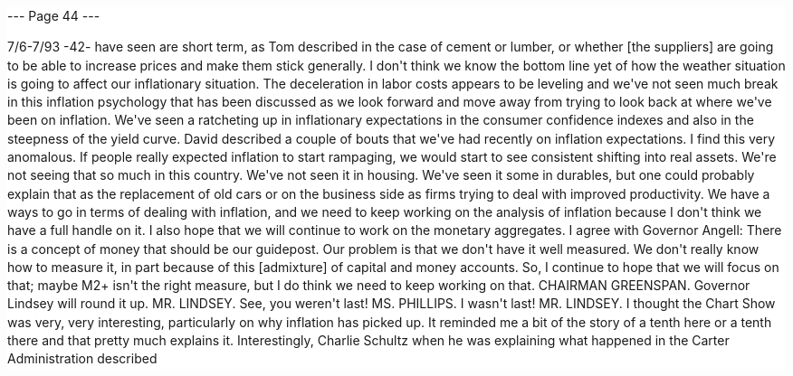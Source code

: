 --- Page 44 ---

7/6-7/93 -42-
have seen are short term, as Tom described in the case of cement or
lumber, or whether [the suppliers] are going to be able to increase
prices and make them stick generally. I don't think we know the
bottom line yet of how the weather situation is going to affect our
inflationary situation. The deceleration in labor costs appears to be
leveling and we've not seen much break in this inflation psychology
that has been discussed as we look forward and move away from trying
to look back at where we've been on inflation. We've seen a
ratcheting up in inflationary expectations in the consumer confidence
indexes and also in the steepness of the yield curve. David described
a couple of bouts that we've had recently on inflation expectations.
I find this very anomalous. If people really expected inflation to
start rampaging, we would start to see consistent shifting into real
assets. We're not seeing that so much in this country. We've not
seen it in housing. We've seen it some in durables, but one could
probably explain that as the replacement of old cars or on the
business side as firms trying to deal with improved productivity. We
have a ways to go in terms of dealing with inflation, and we need to
keep working on the analysis of inflation because I don't think we
have a full handle on it.
I also hope that we will continue to work on the monetary
aggregates. I agree with Governor Angell: There is a concept of
money that should be our guidepost. Our problem is that we don't have
it well measured. We don't really know how to measure it, in part
because of this [admixture] of capital and money accounts. So, I
continue to hope that we will focus on that; maybe M2+ isn't the right
measure, but I do think we need to keep working on that.
CHAIRMAN GREENSPAN. Governor Lindsey will round it up.
MR. LINDSEY. See, you weren't last!
MS. PHILLIPS. I wasn't last!
MR. LINDSEY. I thought the Chart Show was very, very
interesting, particularly on why inflation has picked up. It reminded
me a bit of the story of a tenth here or a tenth there and that pretty
much explains it. Interestingly, Charlie Schultz when he was
explaining what happened in the Carter Administration described

